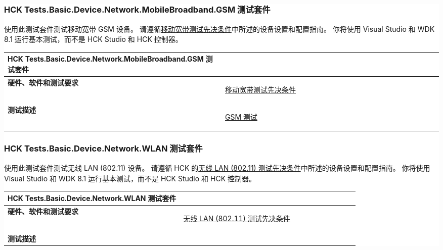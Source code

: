  

### <a name="span-idhck_gsmspanspan-idhck_gsmspanhck-testsbasicdevicenetworkmobilebroadbandgsm-test-suite"></a><span id="HCK_GSM"></span><span id="hck_gsm"></span>HCK Tests.Basic.Device.Network.MobileBroadband.GSM 测试套件

使用此测试套件测试移动宽带 GSM 设备。 请遵循[移动宽带测试先决条件](/previous-versions/windows/hardware/hck/hh998960(v=vs.85))中所述的设备设置和配置指南。 你将使用 Visual Studio 和 WDK 8.1 运行基本测试，而不是 HCK Studio 和 HCK 控制器。

<table>
<colgroup>
<col width="50%" />
<col width="50%" />
</colgroup>
<thead>
<tr class="header">
<th align="left">HCK Tests.Basic.Device.Network.MobileBroadband.GSM 测试套件</th>
<th align="left"></th>
</tr>
</thead>
<tbody>
<tr class="odd">
<td align="left"><strong>硬件、软件和测试要求</strong></td>
<td align="left"><p><a href="/previous-versions/windows/hardware/hck/hh998960(v=vs.85)" data-raw-source="[Mobile Broadband Testing Prerequisites](/previous-versions/windows/hardware/hck/hh998960(v=vs.85))">移动宽带测试先决条件</a></p></td>
</tr>
<tr class="even">
<td align="left"><strong>测试描述</strong></td>
<td align="left"><p><a href="/previous-versions/windows/hardware/hck/dn247238(v=vs.85)" data-raw-source="[GSM Tests](/previous-versions/windows/hardware/hck/dn247238(v=vs.85))">GSM 测试</a></p></td>
</tr>
</tbody>
</table>

 

### <a name="span-idhck_wlanspanspan-idhck_wlanspanhck-testsbasicdevicenetworkwlan-test-suite"></a><span id="HCK_WLAN"></span><span id="hck_wlan"></span>HCK Tests.Basic.Device.Network.WLAN 测试套件

使用此测试套件测试无线 LAN (802.11) 设备。 请遵循 HCK 的[无线 LAN (802.11) 测试先决条件](/previous-versions/windows/hardware/hck/jj123847(v=vs.85))中所述的设备设置和配置指南。 你将使用 Visual Studio 和 WDK 8.1 运行基本测试，而不是 HCK Studio 和 HCK 控制器。

<table>
<colgroup>
<col width="50%" />
<col width="50%" />
</colgroup>
<thead>
<tr class="header">
<th align="left">HCK Tests.Basic.Device.Network.WLAN 测试套件</th>
<th align="left"></th>
</tr>
</thead>
<tbody>
<tr class="odd">
<td align="left"><strong>硬件、软件和测试要求</strong></td>
<td align="left"><p><a href="/previous-versions/windows/hardware/hck/jj123847(v=vs.85)" data-raw-source="[Wireless LAN (802.11) Testing Prerequisites](/previous-versions/windows/hardware/hck/jj123847(v=vs.85))">无线 LAN (802.11) 测试先决条件</a></p></td>
</tr>
<tr class="even">
<td align="left"><strong>测试描述</strong></td>